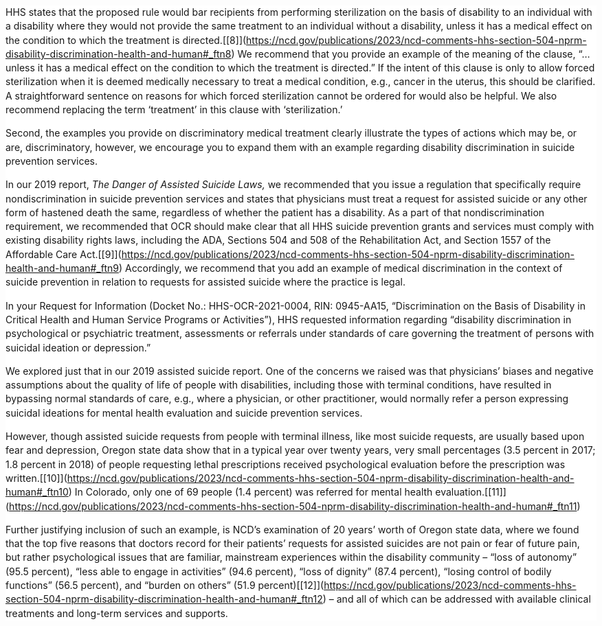 HHS states that the proposed rule would bar recipients from performing sterilization on the basis of disability to an individual with a disability where they would not provide the same treatment to an individual without a disability, unless it has a medical effect on the condition to which the treatment is directed.[\[8]](https://ncd.gov/publications/2023/ncd-comments-hhs-section-504-nprm-disability-discrimination-health-and-human#_ftn8) We recommend that you provide an example of the meaning of the clause, “… unless it has a medical effect on the condition to which the treatment is directed.” If the intent of this clause is only to allow forced sterilization when it is deemed medically necessary to treat a medical condition, e.g., cancer in the uterus, this should be clarified. A straightforward sentence on reasons for which forced sterilization cannot be ordered for would also be helpful. We also recommend replacing the term ‘treatment’ in this clause with ‘sterilization.’

Second, the examples you provide on discriminatory medical treatment clearly illustrate the types of actions which may be, or are, discriminatory, however, we encourage you to expand them with an example regarding disability discrimination in suicide prevention services.

In our 2019 report, *The Danger of Assisted Suicide Laws,* we recommended that you issue a regulation that specifically require nondiscrimination in suicide prevention services and states that physicians must treat a request for assisted suicide or any other form of hastened death the same, regardless of whether the patient has a disability. As a part of that nondiscrimination requirement, we recommended that OCR should make clear that all HHS suicide prevention grants and services must comply with existing disability rights laws, including the ADA, Sections 504 and 508 of the Rehabilitation Act, and Section 1557 of the Affordable Care Act.[\[9]](https://ncd.gov/publications/2023/ncd-comments-hhs-section-504-nprm-disability-discrimination-health-and-human#_ftn9) Accordingly, we recommend that you add an example of medical discrimination in the context of suicide prevention in relation to requests for assisted suicide where the practice is legal.

In your Request for Information (Docket No.: HHS-OCR-2021-0004, RIN: 0945-AA15, “Discrimination on the Basis of Disability in Critical Health and Human Service Programs or Activities”), HHS requested information regarding “disability discrimination in psychological or psychiatric treatment, assessments or referrals under standards of care governing the treatment of persons with suicidal ideation or depression.”

We explored just that in our 2019 assisted suicide report. One of the concerns we raised was that physicians’ biases and negative assumptions about the quality of life of people with disabilities, including those with terminal conditions, have resulted in bypassing normal standards of care, e.g., where a physician, or other practitioner, would normally refer a person expressing suicidal ideations for mental health evaluation and suicide prevention services.

However, though assisted suicide requests from people with terminal illness, like most suicide requests, are usually based upon fear and depression, Oregon state data show that in a typical year over twenty years, very small percentages (3.5 percent in 2017; 1.8 percent in 2018) of people requesting lethal prescriptions received psychological evaluation before the prescription was written.[\[10]](https://ncd.gov/publications/2023/ncd-comments-hhs-section-504-nprm-disability-discrimination-health-and-human#_ftn10) In Colorado, only one of 69 people (1.4 percent) was referred for mental health evaluation.[\[11]](https://ncd.gov/publications/2023/ncd-comments-hhs-section-504-nprm-disability-discrimination-health-and-human#_ftn11)

Further justifying inclusion of such an example, is NCD’s examination of 20 years’ worth of Oregon state data, where we found that the top five reasons that doctors record for their patients’ requests for assisted suicides are not pain or fear of future pain, but rather psychological issues that are familiar, mainstream experiences within the disability community – “loss of autonomy” (95.5 percent), “less able to engage in activities” (94.6 percent), “loss of dignity” (87.4 percent), “losing control of bodily functions” (56.5 percent), and “burden on others” (51.9 percent)[\[12]](https://ncd.gov/publications/2023/ncd-comments-hhs-section-504-nprm-disability-discrimination-health-and-human#_ftn12) – and all of which can be addressed with available clinical treatments and long-term services and supports.
